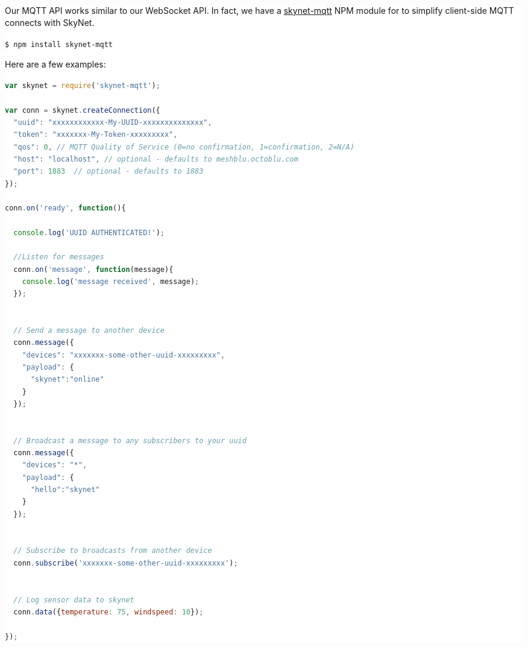 Our MQTT API works similar to our WebSocket API. In fact, we have a [skynet-mqtt](https://www.npmjs.org/package/skynet-mqtt) NPM module for to simplify client-side MQTT connects with SkyNet.

```bash
$ npm install skynet-mqtt
```

Here are a few examples:


```javascript
var skynet = require('skynet-mqtt');

var conn = skynet.createConnection({
  "uuid": "xxxxxxxxxxxx-My-UUID-xxxxxxxxxxxxxx",
  "token": "xxxxxxx-My-Token-xxxxxxxxx",
  "qos": 0, // MQTT Quality of Service (0=no confirmation, 1=confirmation, 2=N/A)
  "host": "localhost", // optional - defaults to meshblu.octoblu.com
  "port": 1883  // optional - defaults to 1883
});

conn.on('ready', function(){

  console.log('UUID AUTHENTICATED!');

  //Listen for messages
  conn.on('message', function(message){
    console.log('message received', message);
  });


  // Send a message to another device
  conn.message({
    "devices": "xxxxxxx-some-other-uuid-xxxxxxxxx",
    "payload": {
      "skynet":"online"
    }
  });


  // Broadcast a message to any subscribers to your uuid
  conn.message({
    "devices": "*",
    "payload": {
      "hello":"skynet"
    }
  });


  // Subscribe to broadcasts from another device
  conn.subscribe('xxxxxxx-some-other-uuid-xxxxxxxxx');


  // Log sensor data to skynet
  conn.data({temperature: 75, windspeed: 10});

});

```
